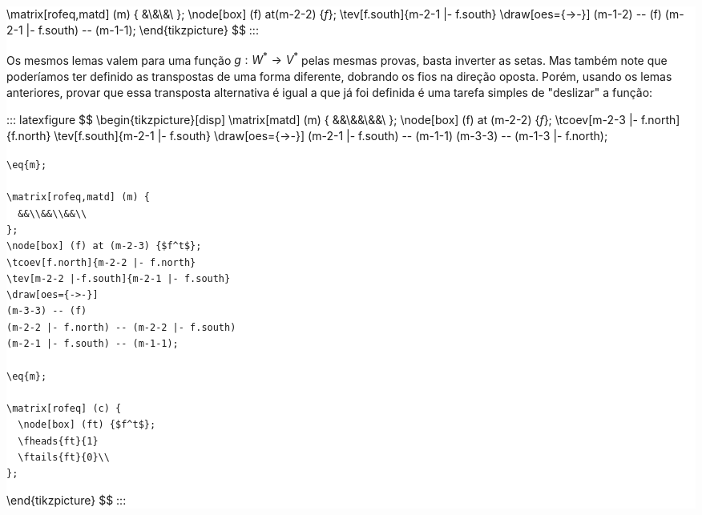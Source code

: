   \matrix[rofeq,matd] (m) {
    &\\&\\&\\
  };
  \node[box] (f) at(m-2-2) {$f$};
  \tev[f.south]{m-2-1 |- f.south}
  \draw[oes={->-}]
  (m-1-2) -- (f)
  (m-2-1 |- f.south) -- (m-1-1);
\end{tikzpicture}
$$
:::

Os mesmos lemas valem para uma função $g:W^*\to V^*$ pelas mesmas provas, basta
inverter as setas. Mas também note que poderíamos ter definido as transpostas de
uma forma diferente, dobrando os fios na direção oposta. Porém, usando os lemas
anteriores, provar que essa transposta alternativa é igual a que já foi definida
é uma tarefa simples de "deslizar" a função:

::: latexfigure
$$
\begin{tikzpicture}[disp]
    \matrix[matd] (m) {
      &&\\&&\\&&\\
    };
    \node[box] (f) at (m-2-2) {$f$};
    \tcoev[m-2-3 |- f.north]{f.north}
    \tev[f.south]{m-2-1 |- f.south}
    \draw[oes={->-}]
    (m-2-1 |- f.south) -- (m-1-1)
    (m-3-3) -- (m-1-3 |- f.north);

    \eq{m};

    \matrix[rofeq,matd] (m) {
      &&\\&&\\&&\\
    };
    \node[box] (f) at (m-2-3) {$f^t$};
    \tcoev[f.north]{m-2-2 |- f.north}
    \tev[m-2-2 |-f.south]{m-2-1 |- f.south}
    \draw[oes={->-}]
    (m-3-3) -- (f)
    (m-2-2 |- f.north) -- (m-2-2 |- f.south)
    (m-2-1 |- f.south) -- (m-1-1);

    \eq{m};

    \matrix[rofeq] (c) {
      \node[box] (ft) {$f^t$};
      \fheads{ft}{1}
      \ftails{ft}{0}\\
    };
  \end{tikzpicture}
$$
:::
